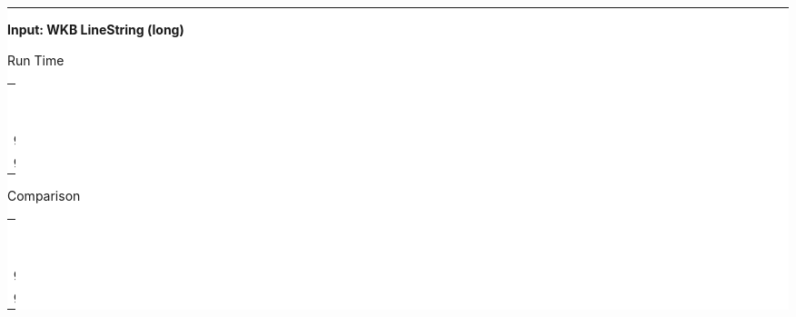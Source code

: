 </table>


<hr/>


__Input: WKB LineString (long)__

Run Time

<table style="width: 1%">
  <tr>
    <th>Name</th>
    <th style="text-align: right">IPS</th>
    <th style="text-align: right">Average</th>
    <th style="text-align: right">Devitation</th>
    <th style="text-align: right">Median</th>
    <th style="text-align: right">99th&nbsp;%</th>
  </tr>

  <tr>
    <td style="white-space: nowrap">geometry</td>
    <td style="white-space: nowrap; text-align: right">428.54</td>
    <td style="white-space: nowrap; text-align: right">2.33 ms</td>
    <td style="white-space: nowrap; text-align: right">±10.01%</td>
    <td style="white-space: nowrap; text-align: right">2.27 ms</td>
    <td style="white-space: nowrap; text-align: right">3.12 ms</td>
  </tr>

  <tr>
    <td style="white-space: nowrap">geo</td>
    <td style="white-space: nowrap; text-align: right">376.92</td>
    <td style="white-space: nowrap; text-align: right">2.65 ms</td>
    <td style="white-space: nowrap; text-align: right">±7.71%</td>
    <td style="white-space: nowrap; text-align: right">2.62 ms</td>
    <td style="white-space: nowrap; text-align: right">3.33 ms</td>
  </tr>

</table>


Comparison

<table style="width: 1%">
  <tr>
    <th>Name</th>
    <th style="text-align: right">IPS</th>
    <th style="text-align: right">Slower</th>
  <tr>
    <td style="white-space: nowrap">geometry</td>
    <td style="white-space: nowrap;text-align: right">428.54</td>
    <td>&nbsp;</td>
  </tr>

  <tr>
    <td style="white-space: nowrap">geo</td>
    <td style="white-space: nowrap; text-align: right">376.92</td>
    <td style="white-space: nowrap; text-align: right">1.14x</td>
  </tr>
